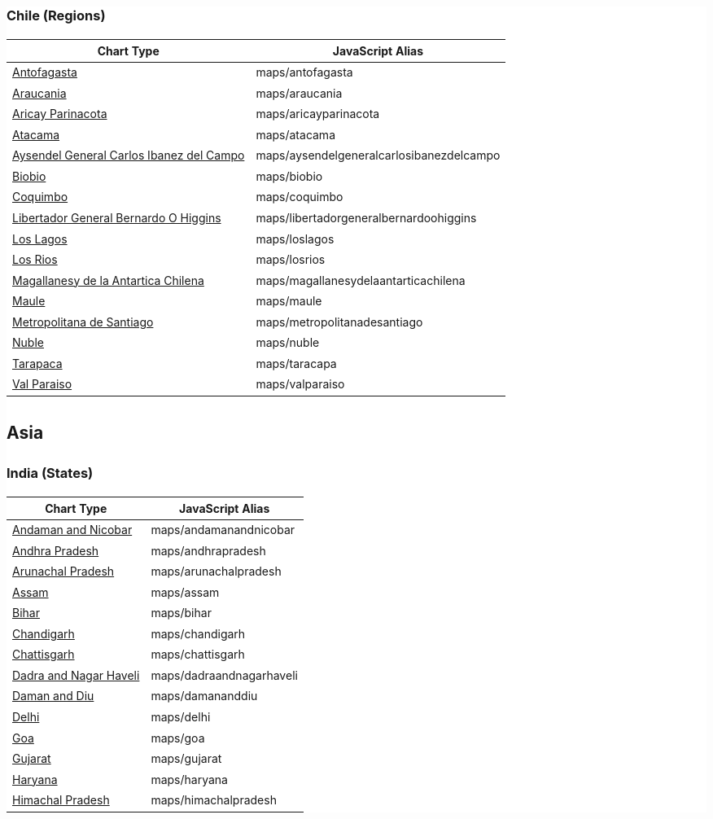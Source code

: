 
### Chile (Regions)

| Chart Type                                                     | JavaScript Alias         |
| -------------------------------------------------------------- | ------------------------ |
| [Antofagasta](/maps/spec-sheets/antofagasta)                   | maps/antofagasta         |
| [Araucania](/maps/spec-sheets/araucania)                       | maps/araucania           |
| [Aricay Parinacota](/maps/spec-sheets/aricayparinacota)        | maps/aricayparinacota    |
| [Atacama](/maps/spec-sheets/atacama)                           | maps/atacama             |
| [Aysendel General Carlos Ibanez del Campo](/maps/spec-sheets/aysendelgeneralcarlosibanezdelcampo)  | maps/aysendelgeneralcarlosibanezdelcampo    |
| [Biobio](/maps/spec-sheets/biobio)                             | maps/biobio              |
| [Coquimbo](/maps/spec-sheets/coquimbo)                         | maps/coquimbo            |
| [Libertador General Bernardo O Higgins](/maps/spec-sheets/libertadorgeneralbernardoohiggins)  | maps/libertadorgeneralbernardoohiggins    |
| [Los Lagos](/maps/spec-sheets/loslagos)                        | maps/loslagos            |
| [Los Rios](/maps/spec-sheets/losrios)                          | maps/losrios             |
| [Magallanesy de la Antartica Chilena](/maps/spec-sheets/magallanesydelaantarticachilena)  | maps/magallanesydelaantarticachilena |
| [Maule](/maps/spec-sheets/maule)                               | maps/maule               |
| [Metropolitana de Santiago](/maps/spec-sheets/metropolitanadesantiago)   | maps/metropolitanadesantiago  |
| [Nuble](/maps/spec-sheets/nuble)                               | maps/nuble               |
| [Tarapaca](/maps/spec-sheets/taracapa)                         | maps/taracapa            |
| [Val Paraiso](/maps/spec-sheets/valparaiso)                    | maps/valparaiso          |

## Asia

### India (States)

| Chart Type                                                 | JavaScript Alias         |
| ---------------------------------------------------------- | ------------------------ |
| [Andaman and Nicobar](/maps/spec-sheets/andamanandnicobar) | maps/andamanandnicobar   |
| [Andhra Pradesh](/maps/spec-sheets/andhrapradesh)          | maps/andhrapradesh       |
| [Arunachal Pradesh](/maps/spec-sheets/arunachalpradesh)    | maps/arunachalpradesh    |
| [Assam](/maps/spec-sheets/assam)                           | maps/assam               |
| [Bihar](/maps/spec-sheets/bihar)                           | maps/bihar               |
| [Chandigarh](/maps/spec-sheets/chandigarh)                 | maps/chandigarh          |
| [Chattisgarh](/maps/spec-sheets/assam)                     | maps/chattisgarh         |
| [Dadra and Nagar Haveli](/maps/spec-sheets/assam)          | maps/dadraandnagarhaveli |
| [Daman and Diu](/maps/spec-sheets/damananddiu)             | maps/damananddiu         |
| [Delhi](/maps/spec-sheets/delhi)                           | maps/delhi               |
| [Goa](/maps/spec-sheets/goa)                               | maps/goa                 |
| [Gujarat](/maps/spec-sheets/gujarat)                       | maps/gujarat             |
| [Haryana](/maps/spec-sheets/haryana)                       | maps/haryana             |
| [Himachal Pradesh](/maps/spec-sheets/himachalpradesh)      | maps/himachalpradesh     |